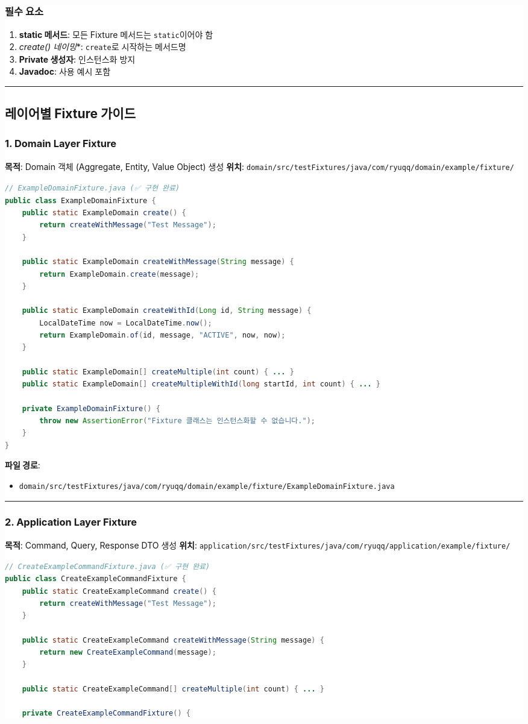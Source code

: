 ### 필수 요소

1. **static 메서드**: 모든 Fixture 메서드는 `static`이어야 함
2. **create*() 네이밍**: `create`로 시작하는 메서드명
3. **Private 생성자**: 인스턴스화 방지
4. **Javadoc**: 사용 예시 포함

---

## 레이어별 Fixture 가이드

### 1. Domain Layer Fixture

**목적**: Domain 객체 (Aggregate, Entity, Value Object) 생성
**위치**: `domain/src/testFixtures/java/com/ryuqq/domain/example/fixture/`

```java
// ExampleDomainFixture.java (✅ 구현 완료)
public class ExampleDomainFixture {
    public static ExampleDomain create() {
        return createWithMessage("Test Message");
    }

    public static ExampleDomain createWithMessage(String message) {
        return ExampleDomain.create(message);
    }

    public static ExampleDomain createWithId(Long id, String message) {
        LocalDateTime now = LocalDateTime.now();
        return ExampleDomain.of(id, message, "ACTIVE", now, now);
    }

    public static ExampleDomain[] createMultiple(int count) { ... }
    public static ExampleDomain[] createMultipleWithId(long startId, int count) { ... }

    private ExampleDomainFixture() {
        throw new AssertionError("Fixture 클래스는 인스턴스화할 수 없습니다.");
    }
}
```

**파일 경로**:
- `domain/src/testFixtures/java/com/ryuqq/domain/example/fixture/ExampleDomainFixture.java`

---

### 2. Application Layer Fixture

**목적**: Command, Query, Response DTO 생성
**위치**: `application/src/testFixtures/java/com/ryuqq/application/example/fixture/`

```java
// CreateExampleCommandFixture.java (✅ 구현 완료)
public class CreateExampleCommandFixture {
    public static CreateExampleCommand create() {
        return createWithMessage("Test Message");
    }

    public static CreateExampleCommand createWithMessage(String message) {
        return new CreateExampleCommand(message);
    }

    public static CreateExampleCommand[] createMultiple(int count) { ... }

    private CreateExampleCommandFixture() {
```
